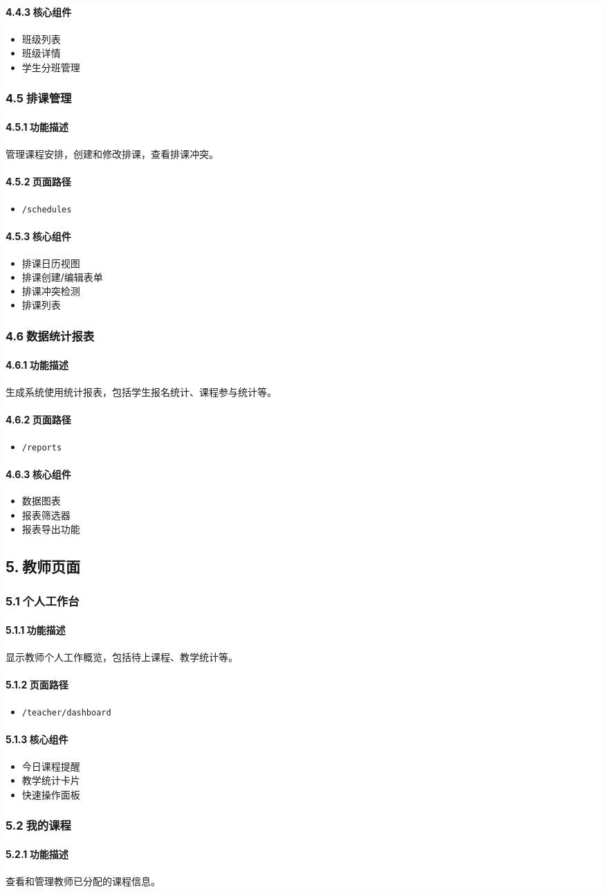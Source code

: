 #### 4.4.3 核心组件
- 班级列表
- 班级详情
- 学生分班管理

### 4.5 排课管理

#### 4.5.1 功能描述
管理课程安排，创建和修改排课，查看排课冲突。

#### 4.5.2 页面路径
- `/schedules`

#### 4.5.3 核心组件
- 排课日历视图
- 排课创建/编辑表单
- 排课冲突检测
- 排课列表

### 4.6 数据统计报表

#### 4.6.1 功能描述
生成系统使用统计报表，包括学生报名统计、课程参与统计等。

#### 4.6.2 页面路径
- `/reports`

#### 4.6.3 核心组件
- 数据图表
- 报表筛选器
- 报表导出功能

## 5. 教师页面

### 5.1 个人工作台

#### 5.1.1 功能描述
显示教师个人工作概览，包括待上课程、教学统计等。

#### 5.1.2 页面路径
- `/teacher/dashboard`

#### 5.1.3 核心组件
- 今日课程提醒
- 教学统计卡片
- 快速操作面板

### 5.2 我的课程

#### 5.2.1 功能描述
查看和管理教师已分配的课程信息。
